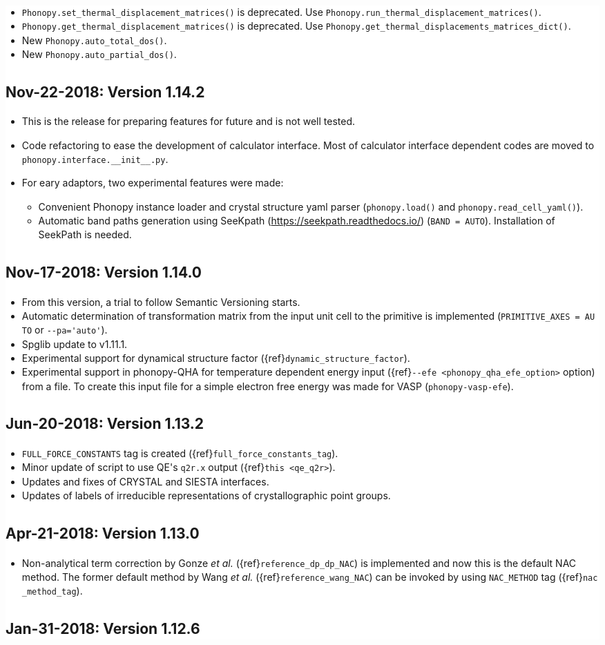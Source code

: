 - `Phonopy.set_thermal_displacement_matrices()` is deprecated. Use
  `Phonopy.run_thermal_displacement_matrices()`.
- `Phonopy.get_thermal_displacement_matrices()` is deprecated. Use
  `Phonopy.get_thermal_displacements_matrices_dict()`.
- New `Phonopy.auto_total_dos()`.
- New `Phonopy.auto_partial_dos()`.

## Nov-22-2018: Version 1.14.2

- This is the release for preparing features for future and is not well tested.
- Code refactoring to ease the development of calculator interface. Most of
  calculator interface dependent codes are moved to
  `phonopy.interface.__init__.py`.
- For eary adaptors, two experimental features were made:

  - Convenient Phonopy instance loader and crystal structure yaml parser
    (`phonopy.load()` and `phonopy.read_cell_yaml()`).
  - Automatic band paths generation using SeeKpath
    (<https://seekpath.readthedocs.io/>) (`BAND = AUTO`). Installation of SeekPath
    is needed.

## Nov-17-2018: Version 1.14.0

- From this version, a trial to follow Semantic Versioning starts.
- Automatic determination of transformation matrix from the input unit cell to
  the primitive is implemented (`PRIMITIVE_AXES = AUTO` or `--pa='auto'`).
- Spglib update to v1.11.1.
- Experimental support for dynamical structure factor
  ({ref}`dynamic_structure_factor`).
- Experimental support in phonopy-QHA for temperature dependent energy input
  ({ref}`--efe <phonopy_qha_efe_option>` option) from a file. To create this
  input file for a simple electron free energy was made for VASP
  (`phonopy-vasp-efe`).

## Jun-20-2018: Version 1.13.2

- `FULL_FORCE_CONSTANTS` tag is created ({ref}`full_force_constants_tag`).
- Minor update of script to use QE's `q2r.x` output ({ref}`this <qe_q2r>`).
- Updates and fixes of CRYSTAL and SIESTA interfaces.
- Updates of labels of irreducible representations of crystallographic point
  groups.

## Apr-21-2018: Version 1.13.0

- Non-analytical term correction by Gonze _et al._ ({ref}`reference_dp_dp_NAC`)
  is implemented and now this is the default NAC method. The former default
  method by Wang _et al._ ({ref}`reference_wang_NAC`) can be invoked by using
  `NAC_METHOD` tag ({ref}`nac_method_tag`).

## Jan-31-2018: Version 1.12.6
